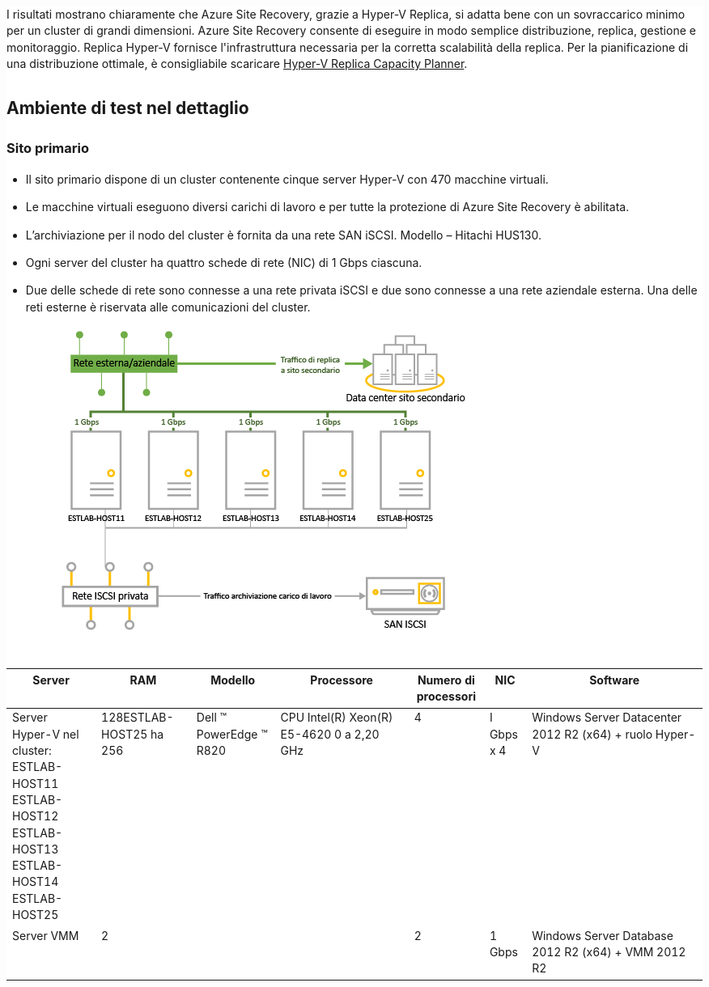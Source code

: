 I risultati mostrano chiaramente che Azure Site Recovery, grazie a Hyper-V Replica, si adatta bene con un sovraccarico minimo per un cluster di grandi dimensioni. Azure Site Recovery consente di eseguire in modo semplice distribuzione, replica, gestione e monitoraggio. Replica Hyper-V fornisce l'infrastruttura necessaria per la corretta scalabilità della replica. Per la pianificazione di una distribuzione ottimale, è consigliabile scaricare [Hyper-V Replica Capacity Planner](https://www.microsoft.com/download/details.aspx?id=39057).

## Ambiente di test nel dettaglio

### Sito primario

- Il sito primario dispone di un cluster contenente cinque server Hyper-V con 470 macchine virtuali.

- Le macchine virtuali eseguono diversi carichi di lavoro e per tutte la protezione di Azure Site Recovery è abilitata.

- L’archiviazione per il nodo del cluster è fornita da una rete SAN iSCSI. Modello – Hitachi HUS130.

- Ogni server del cluster ha quattro schede di rete (NIC) di 1 Gbps ciascuna.

- Due delle schede di rete sono connesse a una rete privata iSCSI e due sono connesse a una rete aziendale esterna. Una delle reti esterne è riservata alle comunicazioni del cluster.

![Requisiti hardware principali](./media/site-recovery-performance-and-scaling-testing-on-premises-to-on-premises/IC744922.png)

|Server|RAM|Modello|Processore|Numero di processori|NIC|Software|
|---|---|---|---|---|---|---|
|Server Hyper-V nel cluster: <br />ESTLAB-HOST11<br />ESTLAB-HOST12<br />ESTLAB-HOST13<br />ESTLAB-HOST14<br />ESTLAB-HOST25|128ESTLAB-HOST25 ha 256|Dell ™ PowerEdge ™ R820|CPU Intel(R) Xeon(R) E5-4620 0 a 2,20 GHz|4|I Gbps x 4|Windows Server Datacenter 2012 R2 (x64) + ruolo Hyper-V|
|Server VMM|2|||2|1 Gbps|Windows Server Database 2012 R2 (x64) + VMM 2012 R2|
